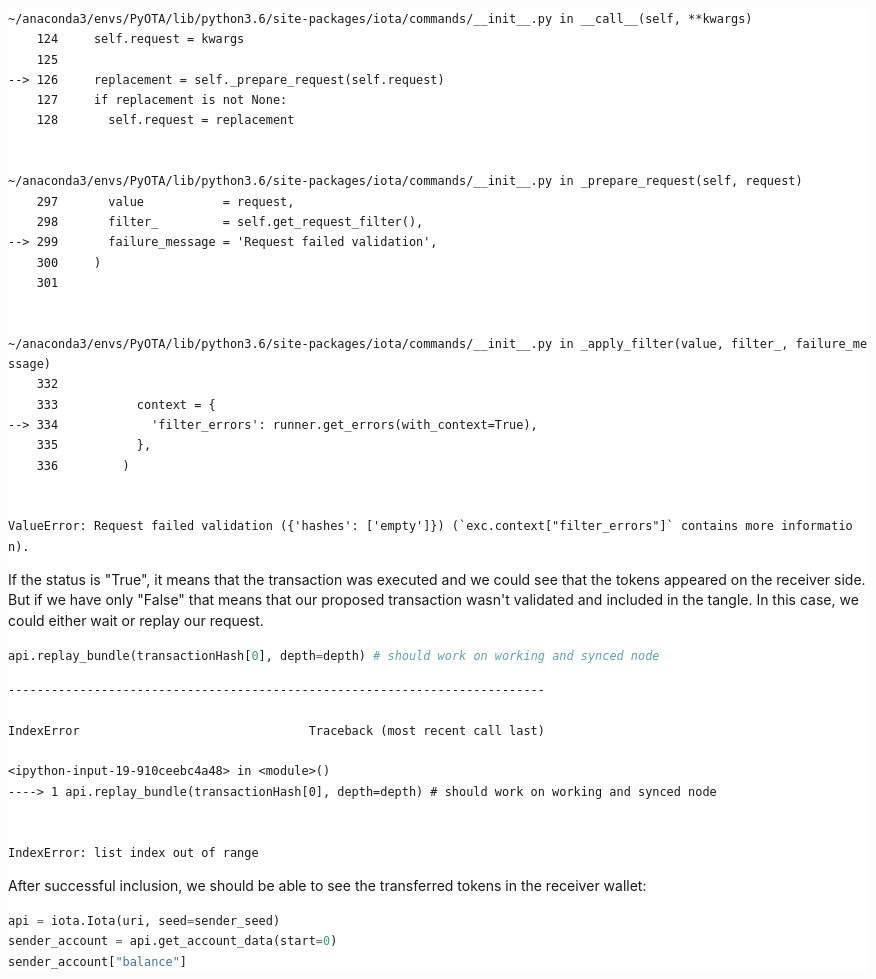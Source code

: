     ~/anaconda3/envs/PyOTA/lib/python3.6/site-packages/iota/commands/__init__.py in __call__(self, **kwargs)
        124     self.request = kwargs
        125 
    --> 126     replacement = self._prepare_request(self.request)
        127     if replacement is not None:
        128       self.request = replacement


    ~/anaconda3/envs/PyOTA/lib/python3.6/site-packages/iota/commands/__init__.py in _prepare_request(self, request)
        297       value           = request,
        298       filter_         = self.get_request_filter(),
    --> 299       failure_message = 'Request failed validation',
        300     )
        301 


    ~/anaconda3/envs/PyOTA/lib/python3.6/site-packages/iota/commands/__init__.py in _apply_filter(value, filter_, failure_message)
        332 
        333           context = {
    --> 334             'filter_errors': runner.get_errors(with_context=True),
        335           },
        336         )


    ValueError: Request failed validation ({'hashes': ['empty']}) (`exc.context["filter_errors"]` contains more information).


If the status is "True", it means that the transaction was executed and we could see that the tokens appeared on the receiver side.
But if we have only "False" that means that our proposed transaction wasn't validated and included in the tangle.
In this case, we could either wait or replay our request.


```python
api.replay_bundle(transactionHash[0], depth=depth) # should work on working and synced node
```


    ---------------------------------------------------------------------------

    IndexError                                Traceback (most recent call last)

    <ipython-input-19-910ceebc4a48> in <module>()
    ----> 1 api.replay_bundle(transactionHash[0], depth=depth) # should work on working and synced node
    

    IndexError: list index out of range


After successful inclusion, we should be able to see the transferred tokens in the receiver wallet:


```python
api = iota.Iota(uri, seed=sender_seed)
sender_account = api.get_account_data(start=0)
sender_account["balance"]
```
